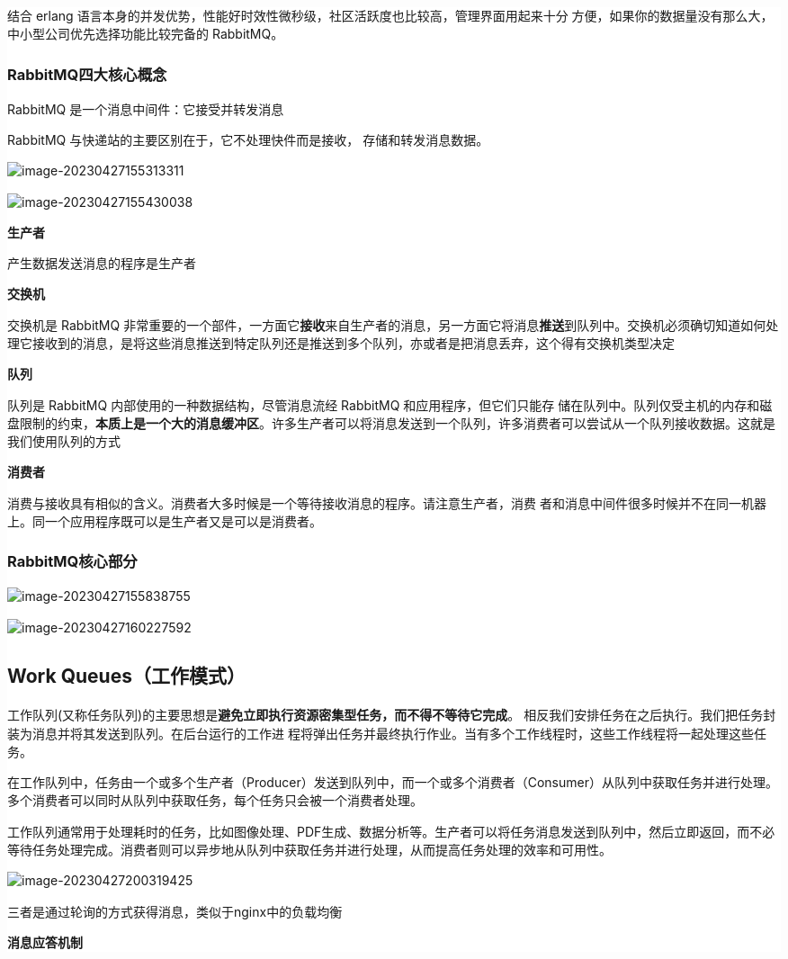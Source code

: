 结合 erlang 语言本身的并发优势，性能好时效性微秒级，社区活跃度也比较高，管理界面用起来十分 方便，如果你的数据量没有那么大，中小型公司优先选择功能比较完备的 RabbitMQ。

### RabbitMQ四大核心概念

RabbitMQ 是一个消息中间件：它接受并转发消息

RabbitMQ 与快递站的主要区别在于，它不处理快件而是接收， 存储和转发消息数据。

![image-20230427155313311](https://raw.githubusercontent.com/195sjin/myBed/master/images202304271553357.png)



![image-20230427155430038](https://raw.githubusercontent.com/195sjin/myBed/master/images202304271554083.png)

**生产者** 

产生数据发送消息的程序是生产者 

**交换机** 

交换机是 RabbitMQ 非常重要的一个部件，一方面它**接收**来自生产者的消息，另一方面它将消息**推送**到队列中。交换机必须确切知道如何处理它接收到的消息，是将这些消息推送到特定队列还是推送到多个队列，亦或者是把消息丢弃，这个得有交换机类型决定 

**队列**

队列是 RabbitMQ 内部使用的一种数据结构，尽管消息流经 RabbitMQ 和应用程序，但它们只能存 储在队列中。队列仅受主机的内存和磁盘限制的约束，**本质上是一个大的消息缓冲区**。许多生产者可以将消息发送到一个队列，许多消费者可以尝试从一个队列接收数据。这就是我们使用队列的方式 

**消费者** 

消费与接收具有相似的含义。消费者大多时候是一个等待接收消息的程序。请注意生产者，消费 者和消息中间件很多时候并不在同一机器上。同一个应用程序既可以是生产者又是可以是消费者。



### RabbitMQ核心部分

![image-20230427155838755](https://raw.githubusercontent.com/195sjin/myBed/master/images202304271558831.png)

![image-20230427160227592](https://raw.githubusercontent.com/195sjin/myBed/master/images202304271602647.png)



## Work Queues（工作模式）

工作队列(又称任务队列)的主要思想是**避免立即执行资源密集型任务，而不得不等待它完成**。 相反我们安排任务在之后执行。我们把任务封装为消息并将其发送到队列。在后台运行的工作进 程将弹出任务并最终执行作业。当有多个工作线程时，这些工作线程将一起处理这些任务。

在工作队列中，任务由一个或多个生产者（Producer）发送到队列中，而一个或多个消费者（Consumer）从队列中获取任务并进行处理。多个消费者可以同时从队列中获取任务，每个任务只会被一个消费者处理。

工作队列通常用于处理耗时的任务，比如图像处理、PDF生成、数据分析等。生产者可以将任务消息发送到队列中，然后立即返回，而不必等待任务处理完成。消费者则可以异步地从队列中获取任务并进行处理，从而提高任务处理的效率和可用性。

![image-20230427200319425](https://raw.githubusercontent.com/195sjin/myBed/master/images202304272003505.png)

三者是通过轮询的方式获得消息，类似于nginx中的负载均衡

**消息应答机制**
